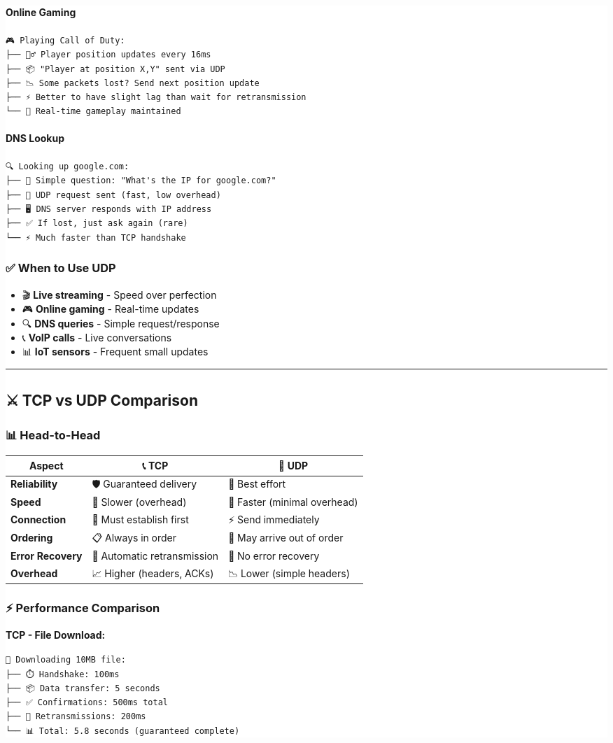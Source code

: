 #### **Online Gaming**
```
🎮 Playing Call of Duty:
├── 🏃‍♂️ Player position updates every 16ms
├── 📦 "Player at position X,Y" sent via UDP
├── 📉 Some packets lost? Send next position update
├── ⚡ Better to have slight lag than wait for retransmission
└── 🎯 Real-time gameplay maintained
```

#### **DNS Lookup**
```
🔍 Looking up google.com:
├── 📝 Simple question: "What's the IP for google.com?"
├── 📡 UDP request sent (fast, low overhead)
├── 🖥️ DNS server responds with IP address
├── ✅ If lost, just ask again (rare)
└── ⚡ Much faster than TCP handshake
```

### ✅ **When to Use UDP**
- 🎬 **Live streaming** - Speed over perfection
- 🎮 **Online gaming** - Real-time updates
- 🔍 **DNS queries** - Simple request/response
- 📞 **VoIP calls** - Live conversations
- 📊 **IoT sensors** - Frequent small updates

---

## ⚔️ **TCP vs UDP Comparison**

### 📊 **Head-to-Head**

| Aspect | 📞 TCP | 📡 UDP |
|--------|---------|---------|
| **Reliability** | 🛡️ Guaranteed delivery | 🎲 Best effort |
| **Speed** | 🐢 Slower (overhead) | 🚀 Faster (minimal overhead) |
| **Connection** | 🤝 Must establish first | ⚡ Send immediately |
| **Ordering** | 📋 Always in order | 🔀 May arrive out of order |
| **Error Recovery** | 🔄 Automatic retransmission | 🤷 No error recovery |
| **Overhead** | 📈 Higher (headers, ACKs) | 📉 Lower (simple headers) |

### ⚡ **Performance Comparison**

**TCP - File Download:**
```
📁 Downloading 10MB file:
├── ⏱️ Handshake: 100ms
├── 📦 Data transfer: 5 seconds
├── ✅ Confirmations: 500ms total
├── 🔄 Retransmissions: 200ms
└── 📊 Total: 5.8 seconds (guaranteed complete)
```
